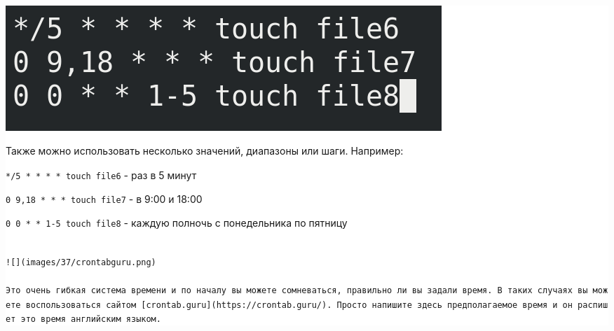 ![](images/37/cronexamples2.png)

Также можно использовать несколько значений, диапазоны или шаги. Например:

``` */5 * * * * touch file6 ``` - раз в 5 минут

``` 0 9,18 * * * touch file7 ``` - в 9:00 и 18:00

``` 0 0 * * 1-5 touch file8 ``` - каждую полночь с понедельника по пятницу
```

![](images/37/crontabguru.png)

Это очень гибкая система времени и по началу вы можете сомневаться, правильно ли вы задали время. В таких случаях вы можете воспользоваться сайтом [crontab.guru](https://crontab.guru/). Просто напишите здесь предполагаемое время и он распишет это время английским языком.
